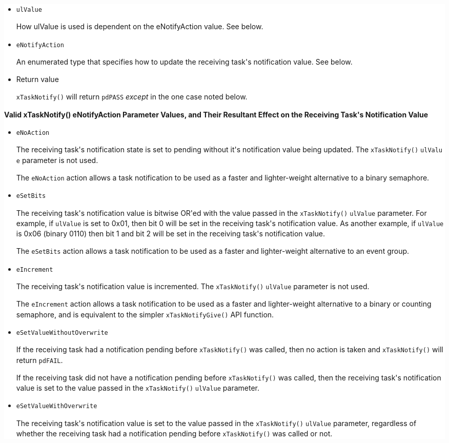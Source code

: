 - `ulValue`

  How ulValue is used is dependent on the eNotifyAction value. See below.

- `eNotifyAction`

  An enumerated type that specifies how to update the receiving task's
  notification value. See below.

- Return value

  `xTaskNotify()` will return `pdPASS` *except* in the one case noted below.

**Valid xTaskNotify() eNotifyAction Parameter Values, and Their Resultant
Effect on the Receiving Task's Notification Value**

- `eNoAction`

  The receiving task's notification state is set to pending without
  it's notification value being updated. The `xTaskNotify()` `ulValue`
  parameter is not used.

  The `eNoAction` action allows a task notification to be used as a
  faster and lighter-weight alternative to a binary semaphore.

- `eSetBits`

  The receiving task's notification value is bitwise OR'ed with the
  value passed in the `xTaskNotify()` `ulValue` parameter. For example, if
  `ulValue` is set to 0x01, then bit 0 will be set in the receiving task's
  notification value. As another example, if `ulValue` is 0x06 (binary 0110)
  then bit 1 and bit 2 will be set in the receiving task's notification value.

  The `eSetBits` action allows a task notification to be used as a faster
  and lighter-weight alternative to an event group.

- `eIncrement`

  The receiving task's notification value is incremented. The
  `xTaskNotify()` `ulValue` parameter is not used.

  The `eIncrement` action allows a task notification to be used as a
  faster and lighter-weight alternative to a binary or counting semaphore,
  and is equivalent to the simpler `xTaskNotifyGive()` API function.

- `eSetValueWithoutOverwrite`

  If the receiving task had a notification pending before
  `xTaskNotify()` was called, then no action is taken and `xTaskNotify()` will
  return `pdFAIL`.

  If the receiving task did not have a notification pending before
  `xTaskNotify()` was called, then the receiving task's notification value
  is set to the value passed in the `xTaskNotify()` `ulValue` parameter.

- `eSetValueWithOverwrite`

  The receiving task's notification value is set to the value passed
  in the `xTaskNotify()` `ulValue` parameter, regardless of whether the
  receiving task had a notification pending before `xTaskNotify()` was
  called or not.
